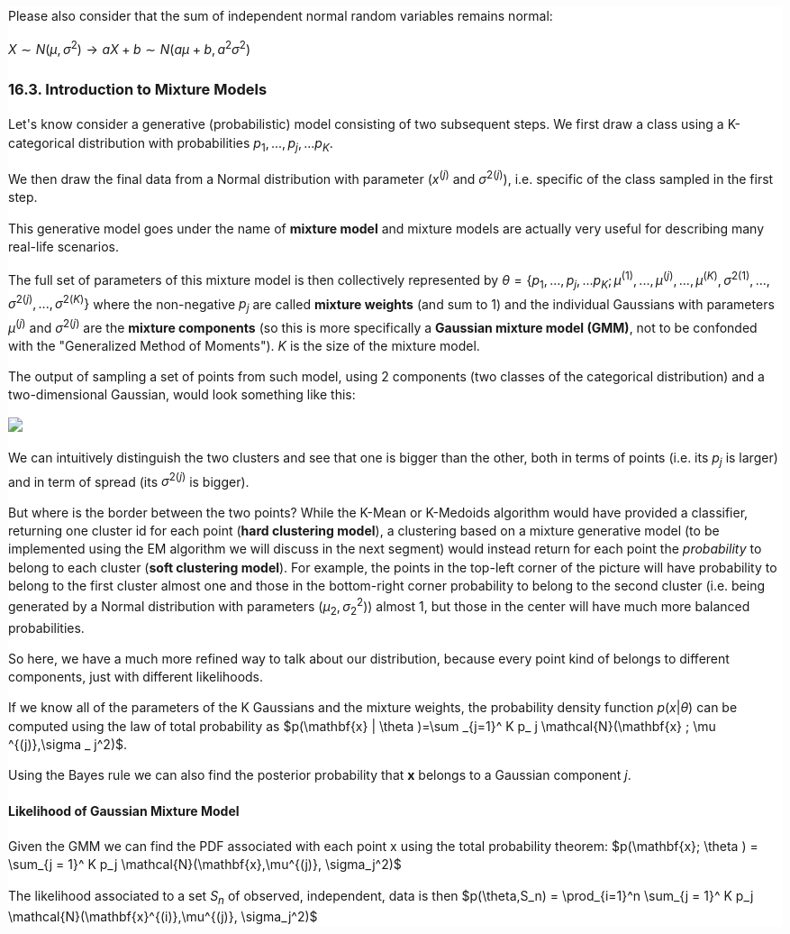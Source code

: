 Please also consider that the sum of independent normal random variables remains normal:

$X \sim N(\mu,\sigma^2) \to aX+b \sim N(a\mu+b,a^2 \sigma^2 )$

### 16.3. Introduction to Mixture Models

Let's know consider a generative (probabilistic) model consisting of two subsequent steps. We first draw a class using a K-categorical distribution with probabilities $p_1,...,p_j,...p_K$.

We then draw the final data from a Normal distribution with parameter $(x^{(j)}$ and ${\sigma^2}^{(j)})$, i.e. specific of the class sampled in the first step.

This generative model goes under the name of **mixture model** and mixture models are actually very useful for describing many real-life scenarios.

The full set of parameters of this mixture model is then collectively represented by $\theta = \{p_1,...,p_j,...p_K;\mu^{(1)},...,\mu^{(j)},...,\mu^{(K)},{\sigma^2}^{(1)},...,{\sigma^2}^{(j)},...,{\sigma^2}^{(K)}\}$ where the non-negative $p_j$ are called **mixture weights** (and sum to 1) and the individual Gaussians with parameters $\mu^{(j)}$ and ${\sigma^2}^{(j)}$ are the **mixture components** (so this is more specifically a **Gaussian mixture model (GMM)**, not to be confonded with the "Generalized Method of Moments"). $K$ is the size of the mixture model.


The output of sampling a set of points from such model, using 2 components (two classes of the categorical distribution) and a two-dimensional Gaussian, would look something like this:

<img src="https://github.com/sylvaticus/MITx_6.86x/raw/master/Unit 04 - Unsupervised Learning/assets/mixture_output.png" width="500"/>

We can intuitively distinguish the two clusters and see that one is bigger than the other, both in terms of points (i.e. its $p_j$ is larger) and in term of spread (its ${\sigma^2}^{(j)}$ is bigger).

But where is the border between the two points? While the K-Mean or K-Medoids algorithm would have provided a classifier, returning one cluster id for each point (**hard clustering model**), a clustering based on a mixture generative model (to be implemented using the EM algorithm we will discuss in the next segment) would instead return for each point the _probability_ to belong to each cluster (**soft clustering model**). For example, the points in the top-left corner of the picture will have probability to belong to the first cluster almost one and those in the bottom-right corner probability to belong to the second cluster (i.e. being generated by a Normal distribution with parameters $(\mu_2,\sigma_2^2)$) almost 1, but those in the center will have much more balanced probabilities.

So here, we have a much more refined way to talk about our distribution, because every point kind of belongs to different components, just with different likelihoods.

If we know all of the parameters of the K Gaussians and the mixture weights, the probability density function $p(x|\theta)$ can be computed using the law of total probability as $p(\mathbf{x} | \theta )=\sum _{j=1}^ K p_ j \mathcal{N}(\mathbf{x} ; \mu ^{(j)},\sigma _ j^2)$.

Using the Bayes rule we can also find the posterior probability that $\mathbf{x}$ belongs to a Gaussian component $j$.

#### Likelihood of Gaussian Mixture Model

Given the GMM we can find the PDF associated with each point x using the total probability theorem: $p(\mathbf{x}; \theta ) = \sum_{j = 1}^ K p_j \mathcal{N}(\mathbf{x},\mu^{(j)}, \sigma_j^2)$

The likelihood associated to a set $S_n$ of observed, independent, data is then $p(\theta,S_n) =  \prod_{i=1}^n \sum_{j = 1}^ K p_j \mathcal{N}(\mathbf{x}^{(i)},\mu^{(j)}, \sigma_j^2)$
